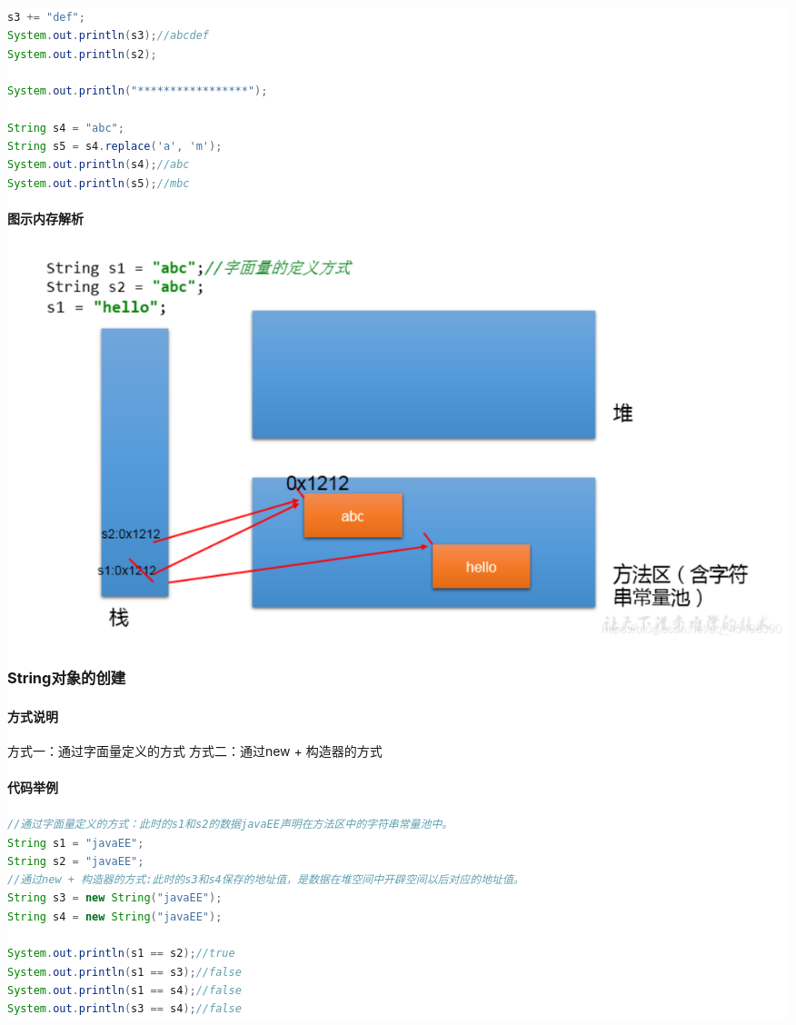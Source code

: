 ~~~java
s3 += "def";
System.out.println(s3);//abcdef
System.out.println(s2);

System.out.println("*****************");

String s4 = "abc";
String s5 = s4.replace('a', 'm');
System.out.println(s4);//abc
System.out.println(s5);//mbc
~~~

#### 图示内存解析

![在这里插入图片描述](./JavaSenior.assets/watermark,type_ZmFuZ3poZW5naGVpdGk,shadow_10,text_aHR0cHM6Ly9ibG9nLmNzZG4ubmV0L3FxXzQ1NDA4Mzkw,size_16,color_FFFFFF,t_70-20231123170903241.png)


### String对象的创建

#### 方式说明

方式一：通过字面量定义的方式
方式二：通过new + 构造器的方式

#### 代码举例

~~~java
//通过字面量定义的方式：此时的s1和s2的数据javaEE声明在方法区中的字符串常量池中。
String s1 = "javaEE";
String s2 = "javaEE";
//通过new + 构造器的方式:此时的s3和s4保存的地址值，是数据在堆空间中开辟空间以后对应的地址值。
String s3 = new String("javaEE");
String s4 = new String("javaEE");

System.out.println(s1 == s2);//true
System.out.println(s1 == s3);//false
System.out.println(s1 == s4);//false
System.out.println(s3 == s4);//false
~~~
